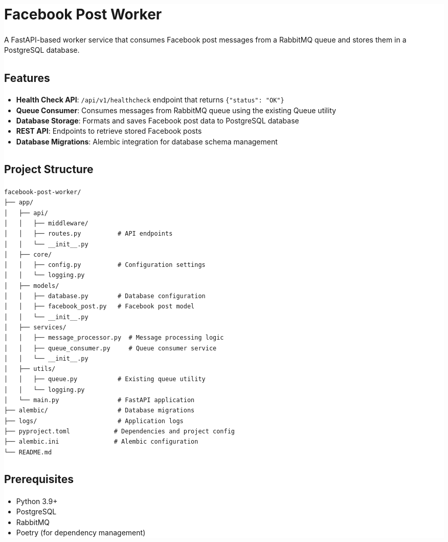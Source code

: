 # Facebook Post Worker

A FastAPI-based worker service that consumes Facebook post messages from a RabbitMQ queue and stores them in a PostgreSQL database.

## Features

- **Health Check API**: `/api/v1/healthcheck` endpoint that returns `{"status": "OK"}`
- **Queue Consumer**: Consumes messages from RabbitMQ queue using the existing Queue utility
- **Database Storage**: Formats and saves Facebook post data to PostgreSQL database
- **REST API**: Endpoints to retrieve stored Facebook posts
- **Database Migrations**: Alembic integration for database schema management

## Project Structure

```
facebook-post-worker/
├── app/
│   ├── api/
│   │   ├── middleware/
│   │   ├── routes.py          # API endpoints
│   │   └── __init__.py
│   ├── core/
│   │   ├── config.py          # Configuration settings
│   │   └── logging.py
│   ├── models/
│   │   ├── database.py        # Database configuration
│   │   ├── facebook_post.py   # Facebook post model
│   │   └── __init__.py
│   ├── services/
│   │   ├── message_processor.py  # Message processing logic
│   │   ├── queue_consumer.py     # Queue consumer service
│   │   └── __init__.py
│   ├── utils/
│   │   ├── queue.py           # Existing queue utility
│   │   └── logging.py
│   └── main.py                # FastAPI application
├── alembic/                   # Database migrations
├── logs/                      # Application logs
├── pyproject.toml            # Dependencies and project config
├── alembic.ini               # Alembic configuration
└── README.md
```

## Prerequisites

- Python 3.9+
- PostgreSQL
- RabbitMQ
- Poetry (for dependency management)
